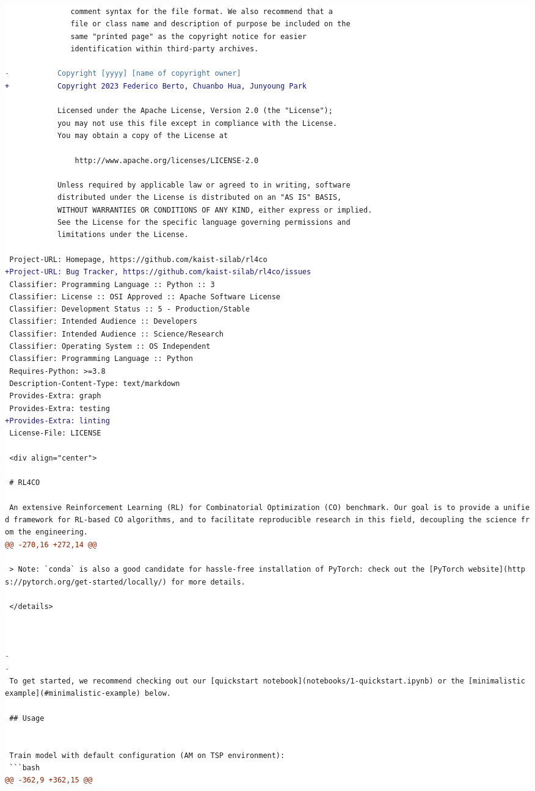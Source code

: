 ```diff
               comment syntax for the file format. We also recommend that a
               file or class name and description of purpose be included on the
               same "printed page" as the copyright notice for easier
               identification within third-party archives.
         
-           Copyright [yyyy] [name of copyright owner]
+           Copyright 2023 Federico Berto, Chuanbo Hua, Junyoung Park
         
            Licensed under the Apache License, Version 2.0 (the "License");
            you may not use this file except in compliance with the License.
            You may obtain a copy of the License at
         
                http://www.apache.org/licenses/LICENSE-2.0
         
            Unless required by applicable law or agreed to in writing, software
            distributed under the License is distributed on an "AS IS" BASIS,
            WITHOUT WARRANTIES OR CONDITIONS OF ANY KIND, either express or implied.
            See the License for the specific language governing permissions and
            limitations under the License.
         
 Project-URL: Homepage, https://github.com/kaist-silab/rl4co
+Project-URL: Bug Tracker, https://github.com/kaist-silab/rl4co/issues
 Classifier: Programming Language :: Python :: 3
 Classifier: License :: OSI Approved :: Apache Software License
 Classifier: Development Status :: 5 - Production/Stable
 Classifier: Intended Audience :: Developers
 Classifier: Intended Audience :: Science/Research
 Classifier: Operating System :: OS Independent
 Classifier: Programming Language :: Python
 Requires-Python: >=3.8
 Description-Content-Type: text/markdown
 Provides-Extra: graph
 Provides-Extra: testing
+Provides-Extra: linting
 License-File: LICENSE
 
 <div align="center">
 
 # RL4CO
     
 An extensive Reinforcement Learning (RL) for Combinatorial Optimization (CO) benchmark. Our goal is to provide a unified framework for RL-based CO algorithms, and to facilitate reproducible research in this field, decoupling the science from the engineering. 
@@ -270,16 +272,14 @@
 
 > Note: `conda` is also a good candidate for hassle-free installation of PyTorch: check out the [PyTorch website](https://pytorch.org/get-started/locally/) for more details.
 
 </details>
 
 
 
-
-
 To get started, we recommend checking out our [quickstart notebook](notebooks/1-quickstart.ipynb) or the [minimalistic example](#minimalistic-example) below.
 
 ## Usage
 
 
 Train model with default configuration (AM on TSP environment):
 ```bash
@@ -362,9 +362,15 @@
```